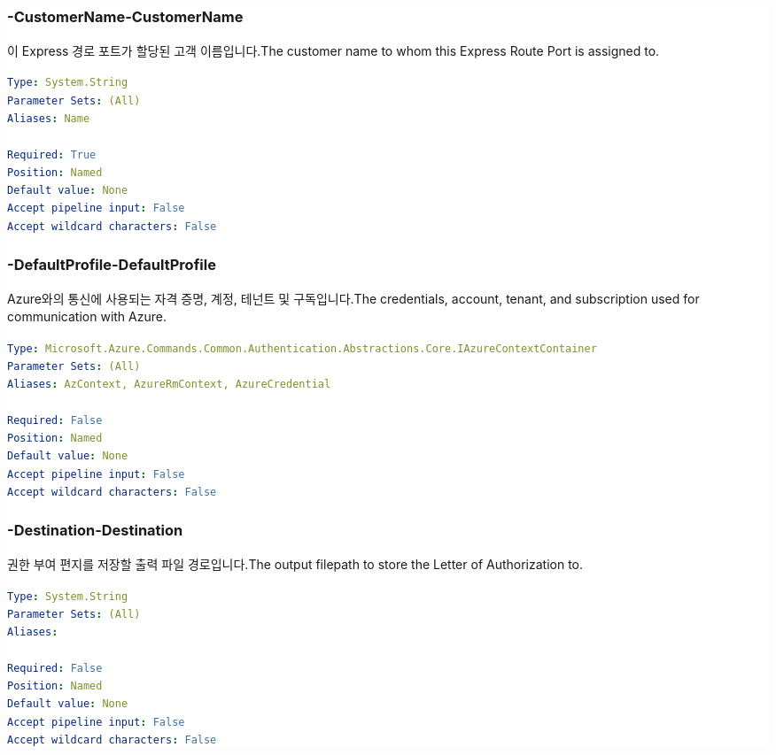 ### <span data-ttu-id="f24d5-116">-CustomerName</span><span class="sxs-lookup"><span data-stu-id="f24d5-116">-CustomerName</span></span>
<span data-ttu-id="f24d5-117">이 Express 경로 포트가 할당된 고객 이름입니다.</span><span class="sxs-lookup"><span data-stu-id="f24d5-117">The customer name to whom this Express Route Port is assigned to.</span></span>

```yaml
Type: System.String
Parameter Sets: (All)
Aliases: Name

Required: True
Position: Named
Default value: None
Accept pipeline input: False
Accept wildcard characters: False
```

### <span data-ttu-id="f24d5-118">-DefaultProfile</span><span class="sxs-lookup"><span data-stu-id="f24d5-118">-DefaultProfile</span></span>
<span data-ttu-id="f24d5-119">Azure와의 통신에 사용되는 자격 증명, 계정, 테넌트 및 구독입니다.</span><span class="sxs-lookup"><span data-stu-id="f24d5-119">The credentials, account, tenant, and subscription used for communication with Azure.</span></span>

```yaml
Type: Microsoft.Azure.Commands.Common.Authentication.Abstractions.Core.IAzureContextContainer
Parameter Sets: (All)
Aliases: AzContext, AzureRmContext, AzureCredential

Required: False
Position: Named
Default value: None
Accept pipeline input: False
Accept wildcard characters: False
```

### <span data-ttu-id="f24d5-120">-Destination</span><span class="sxs-lookup"><span data-stu-id="f24d5-120">-Destination</span></span>
<span data-ttu-id="f24d5-121">권한 부여 편지를 저장할 출력 파일 경로입니다.</span><span class="sxs-lookup"><span data-stu-id="f24d5-121">The output filepath to store the Letter of Authorization to.</span></span>

```yaml
Type: System.String
Parameter Sets: (All)
Aliases:

Required: False
Position: Named
Default value: None
Accept pipeline input: False
Accept wildcard characters: False
```
